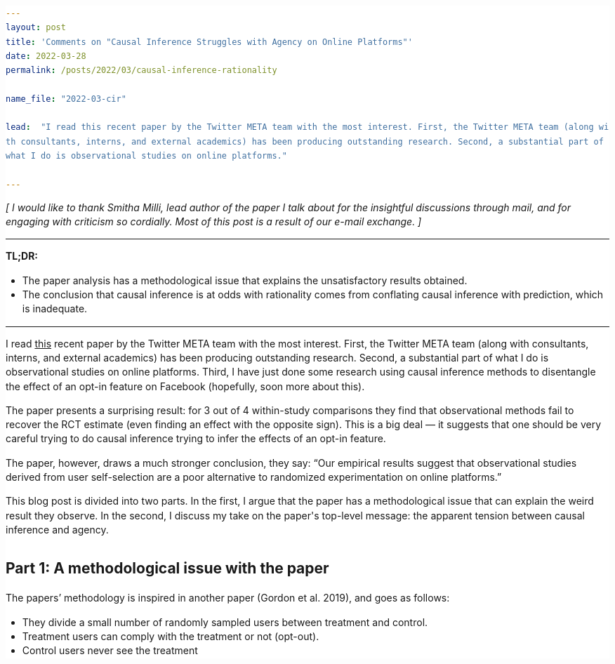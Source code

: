 ```yaml
---
layout: post
title: 'Comments on "Causal Inference Struggles with Agency on Online Platforms"'
date: 2022-03-28
permalink: /posts/2022/03/causal-inference-rationality

name_file: "2022-03-cir"

lead:  "I read this recent paper by the Twitter META team with the most interest. First, the Twitter META team (along with consultants, interns, and external academics) has been producing outstanding research. Second, a substantial part of what I do is observational studies on online platforms."

---
```


*\[ I would like to thank Smitha Milli, lead author of the paper I talk about for the insightful discussions through mail, and for engaging with criticism so cordially. Most of this post is a result of our e-mail exchange. \]*

---

**TL;DR:**
- The paper analysis has a methodological issue that explains the unsatisfactory results obtained.
- The conclusion that causal inference is at odds with rationality comes from conflating causal inference with prediction, which is inadequate.

---

I read [this](https://arxiv.org/abs/2107.08995) recent paper by the Twitter META team with the most interest. First, the Twitter META team (along with consultants, interns, and external academics) has been producing outstanding research. Second, a substantial part of what I do is observational studies on online platforms. Third, I have just done some research using causal inference methods to disentangle the effect of an opt-in feature on Facebook (hopefully, soon more about this).

The paper presents a surprising result: for 3 out of 4 within-study comparisons they find that observational methods fail to recover the RCT estimate (even finding an effect with the opposite sign). This is a big deal — it suggests that one should be very careful trying to do causal inference trying to infer the effects of an opt-in feature.

The paper, however, draws a much stronger conclusion, they say: “Our empirical results suggest that observational studies derived from user self-selection are a poor alternative to randomized experimentation on online platforms.”

This blog post is divided into two parts. In the first, I argue that the paper has a methodological issue that can explain the weird result they observe. In the second, I discuss my take on the paper's top-level message: the apparent tension between causal inference and agency.

## Part 1: A methodological issue with the paper

The papers’ methodology is inspired in another paper (Gordon et al. 2019), and goes as follows:

- They divide a small number of randomly sampled users between treatment and control.
- Treatment users can comply with the treatment or not (opt-out). 
- Control users never see the treatment
